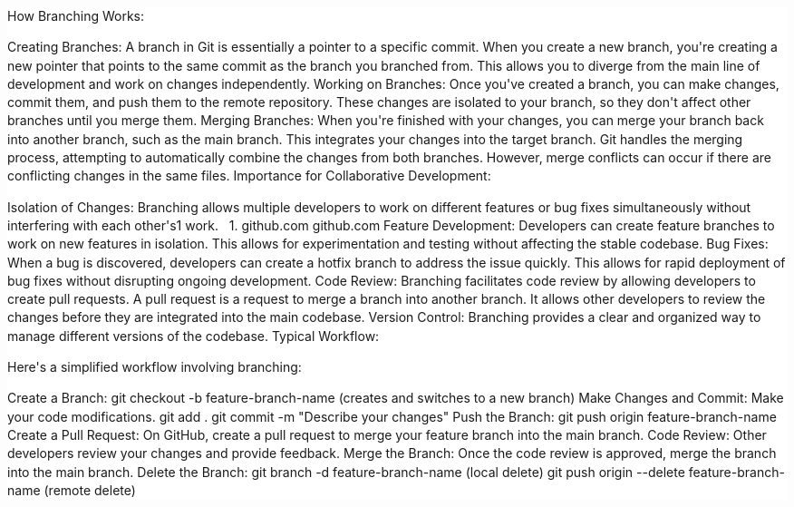 How Branching Works:

Creating Branches:
A branch in Git is essentially a pointer to a specific commit.
When you create a new branch, you're creating a new pointer that points to the same commit as the branch you branched from.
This allows you to diverge from the main line of development and work on changes independently.
Working on Branches:
Once you've created a branch, you can make changes, commit them, and push them to the remote repository.
These changes are isolated to your branch, so they don't affect other branches until you merge them.
Merging Branches:
When you're finished with your changes, you can merge your branch back into another branch, such as the main branch.
This integrates your changes into the target branch.
Git handles the merging process, attempting to automatically combine the changes from both branches. However, merge conflicts can occur if there are conflicting changes in the same files.
Importance for Collaborative Development:

Isolation of Changes:
Branching allows multiple developers to work on different features or bug fixes simultaneously without interfering with each other's1 work.   
1.
github.com
github.com
Feature Development:
Developers can create feature branches to work on new features in isolation. This allows for experimentation and testing without affecting the stable codebase.
Bug Fixes:
When a bug is discovered, developers can create a hotfix branch to address the issue quickly. This allows for rapid deployment of bug fixes without disrupting ongoing development.
Code Review:
Branching facilitates code review by allowing developers to create pull requests.
A pull request is a request to merge a branch into another branch.
It allows other developers to review the changes before they are integrated into the main codebase.
Version Control:
Branching provides a clear and organized way to manage different versions of the codebase.
Typical Workflow:

Here's a simplified workflow involving branching:

Create a Branch:
git checkout -b feature-branch-name (creates and switches to a new branch)
Make Changes and Commit:
Make your code modifications.
git add .
git commit -m "Describe your changes"
Push the Branch:
git push origin feature-branch-name
Create a Pull Request:
On GitHub, create a pull request to merge your feature branch into the main branch.
Code Review:
Other developers review your changes and provide feedback.
Merge the Branch:
Once the code review is approved, merge the branch into the main branch.
Delete the Branch:
git branch -d feature-branch-name (local delete)
git push origin --delete feature-branch-name (remote delete)

